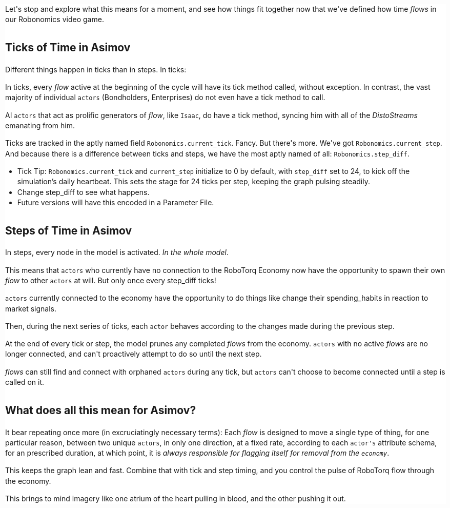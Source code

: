 Let's stop and explore what this means for a moment, and see how things fit together now that we've defined how time *flows* in our Robonomics video game.

## Ticks of Time in Asimov

Different things happen in ticks than in steps. In ticks:

In ticks, every *flow* active at the beginning of the cycle will have its tick method called, without exception. In contrast, the vast majority of individual `actors` (Bondholders, Enterprises) do not even have a tick method to call.

AI `actors` that act as prolific generators of *flow*, like `Isaac`, do have a tick method, syncing him with all of the *DistoStreams* emanating from him.

Ticks are tracked in the aptly named field `Robonomics.current_tick`. Fancy. But there's more. We've got `Robonomics.current_step`. And because there is a difference between ticks and steps, we have the most aptly named of all: `Robonomics.step_diff`.
  - Tick Tip: `Robonomics.current_tick` and `current_step` initialize to 0 by default, with `step_diff` set to 24, to kick off the simulation’s daily heartbeat. This sets the stage for 24 ticks per step, keeping the graph pulsing steadily.
  - Change step_diff to see what happens.
  - Future versions will have this encoded in a Parameter File.

## Steps of Time in Asimov

In steps, every node in the model is activated. *In the whole model*.

This means that `actors` who currently have no connection to the RoboTorq Economy now have the opportunity to spawn their own *flow* to other `actors` at will. But only once every step_diff ticks!

`actors` currently connected to the economy have the opportunity to do things like change their spending_habits in reaction to market signals.

Then, during the next series of ticks, each `actor` behaves according to the changes made during the previous step.

At the end of every tick or step, the model prunes any completed *flows* from the economy. `actors` with no active *flows* are no longer connected, and can't proactively attempt to do so until the next step.

*flows* can still find and connect with orphaned `actors` during any tick, but `actors` can't choose to become connected until a step is called on it.

## What does all this mean for Asimov?

It bear repeating once more (in excruciatingly necessary terms): Each *flow* is designed to move a single type of thing, for one particular reason, between two unique `actors`, in only one direction, at a fixed rate, according to each `actor's` attribute schema, for an prescribed duration, at which point, it is *always responsible for flagging itself for removal from the `economy`*.

This keeps the graph lean and fast. Combine that with tick and step timing, and you control the pulse of RoboTorq flow through the economy. 

This brings to mind imagery like one atrium of the heart pulling in blood, and the other pushing it out.
